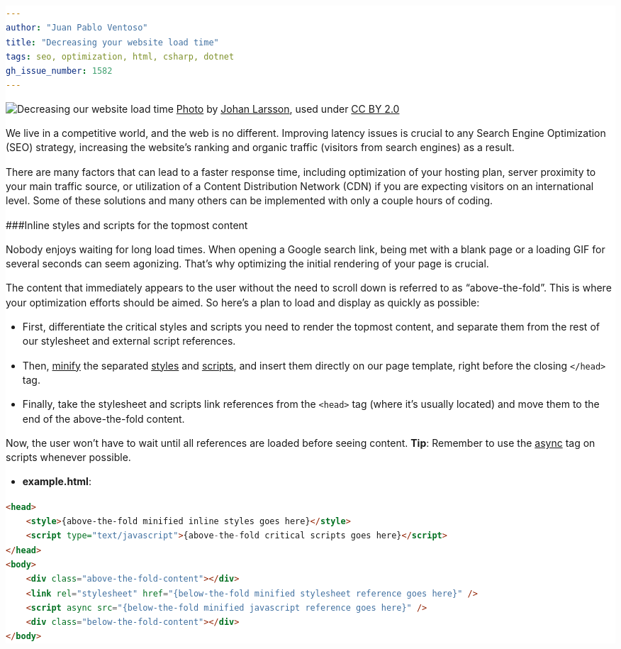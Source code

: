 ```yaml
---
author: "Juan Pablo Ventoso"
title: "Decreasing your website load time"
tags: seo, optimization, html, csharp, dotnet
gh_issue_number: 1582
---
```


<img src="/blog/2020/01/07/decreasing-website-load-time/mobile-desktop-browsing.jpg" alt="Decreasing our website load time" /> [Photo](https://www.flickr.com/photos/johanl/6798184016/) by [Johan Larsson](https://www.flickr.com/photos/johanl/), used under [CC BY 2.0](https://creativecommons.org/licenses/by/2.0/)

We live in a competitive world, and the web is no different. Improving latency issues is crucial to any Search Engine Optimization (SEO) strategy, increasing the website’s ranking and organic traffic (visitors from search engines) as a result.

There are many factors that can lead to a faster response time, including optimization of your hosting plan, server proximity to your main traffic source, or utilization of a Content Distribution Network (CDN) if you are expecting visitors on an international level. Some of these solutions and many others can be implemented with only a couple hours of coding.

###Inline styles and scripts for the topmost content

Nobody enjoys waiting for long load times. When opening a Google search link, being met with a blank page or a loading GIF for several seconds can seem agonizing. That’s why optimizing the initial rendering of your page is crucial.

The content that immediately appears to the user without the need to scroll down is referred to as “above-the-fold”. This is where your optimization efforts should be aimed. So here’s a plan to load and display as quickly as possible:

* First, differentiate the critical styles and scripts you need to render the topmost content, and separate them from the rest of our stylesheet and external script references.

* Then, <a href="https://www.imperva.com/learn/performance/minification/">minify</a> the separated <a href="https://csscompressor.com/">styles</a> and <a href="https://jscompress.com/">scripts</a>, and insert them directly on our page template, right before the closing `</head>` tag.

* Finally, take the stylesheet and scripts link references from the `<head>` tag (where it’s usually located) and move them to the end of the above-the-fold content.

Now, the user won’t have to wait until all references are loaded before seeing content. <b>Tip</b>: Remember to use the <a href="https://developer.mozilla.org/en-US/docs/Web/HTML/Element/script#attr-async">async</a> tag on scripts whenever possible.

* <b>example.html</b>:

```html
<head>
    <style>{above-the-fold minified inline styles goes here}</style>
    <script type="text/javascript">{above-the-fold critical scripts goes here}</script>
</head>
<body>
    <div class="above-the-fold-content"></div>
    <link rel="stylesheet" href="{below-the-fold minified stylesheet reference goes here}" />
    <script async src="{below-the-fold minified javascript reference goes here}" />
    <div class="below-the-fold-content"></div>
</body>
```
